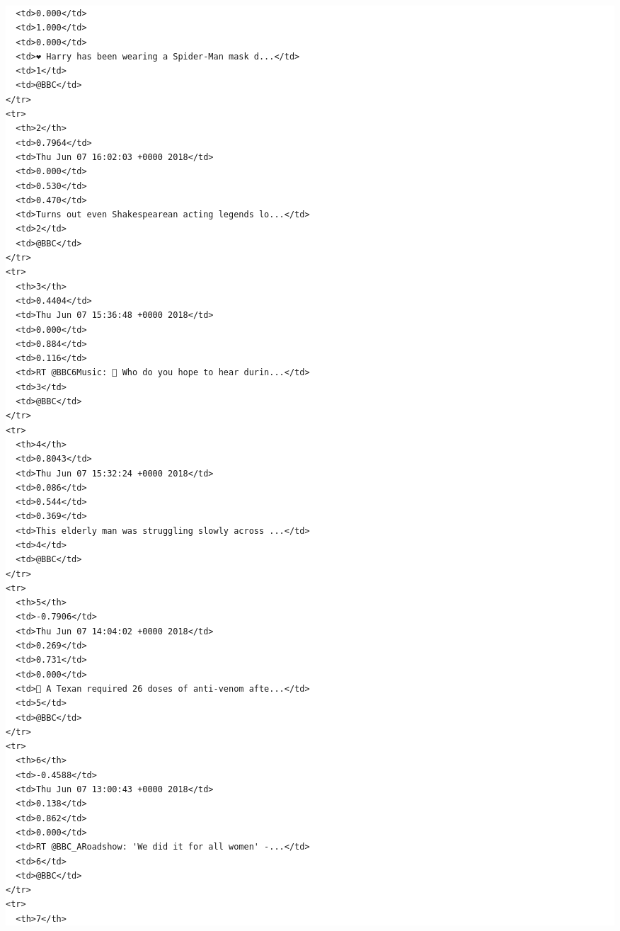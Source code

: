       <td>0.000</td>
      <td>1.000</td>
      <td>0.000</td>
      <td>❤️️ Harry has been wearing a Spider-Man mask d...</td>
      <td>1</td>
      <td>@BBC</td>
    </tr>
    <tr>
      <th>2</th>
      <td>0.7964</td>
      <td>Thu Jun 07 16:02:03 +0000 2018</td>
      <td>0.000</td>
      <td>0.530</td>
      <td>0.470</td>
      <td>Turns out even Shakespearean acting legends lo...</td>
      <td>2</td>
      <td>@BBC</td>
    </tr>
    <tr>
      <th>3</th>
      <td>0.4404</td>
      <td>Thu Jun 07 15:36:48 +0000 2018</td>
      <td>0.000</td>
      <td>0.884</td>
      <td>0.116</td>
      <td>RT @BBC6Music: 💪 Who do you hope to hear durin...</td>
      <td>3</td>
      <td>@BBC</td>
    </tr>
    <tr>
      <th>4</th>
      <td>0.8043</td>
      <td>Thu Jun 07 15:32:24 +0000 2018</td>
      <td>0.086</td>
      <td>0.544</td>
      <td>0.369</td>
      <td>This elderly man was struggling slowly across ...</td>
      <td>4</td>
      <td>@BBC</td>
    </tr>
    <tr>
      <th>5</th>
      <td>-0.7906</td>
      <td>Thu Jun 07 14:04:02 +0000 2018</td>
      <td>0.269</td>
      <td>0.731</td>
      <td>0.000</td>
      <td>🐍 A Texan required 26 doses of anti-venom afte...</td>
      <td>5</td>
      <td>@BBC</td>
    </tr>
    <tr>
      <th>6</th>
      <td>-0.4588</td>
      <td>Thu Jun 07 13:00:43 +0000 2018</td>
      <td>0.138</td>
      <td>0.862</td>
      <td>0.000</td>
      <td>RT @BBC_ARoadshow: 'We did it for all women' -...</td>
      <td>6</td>
      <td>@BBC</td>
    </tr>
    <tr>
      <th>7</th>